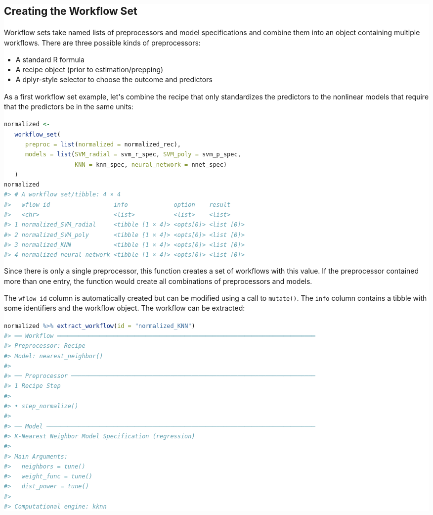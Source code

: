 ## Creating the Workflow Set

Workflow sets take named lists of preprocessors and model specifications and combine them into an object containing multiple workflows. There are three possible kinds of preprocessors: 

* A standard R formula
* A recipe object (prior to estimation/prepping)
* A <span class="pkg">dplyr</span>-style selector to choose the outcome and predictors

As a first workflow set example, let's combine the recipe that only standardizes the predictors to the nonlinear models that require that the predictors be in the same units: 


```r
normalized <- 
   workflow_set(
      preproc = list(normalized = normalized_rec), 
      models = list(SVM_radial = svm_r_spec, SVM_poly = svm_p_spec, 
                    KNN = knn_spec, neural_network = nnet_spec)
   )
normalized
#> # A workflow set/tibble: 4 × 4
#>   wflow_id                  info             option    result    
#>   <chr>                     <list>           <list>    <list>    
#> 1 normalized_SVM_radial     <tibble [1 × 4]> <opts[0]> <list [0]>
#> 2 normalized_SVM_poly       <tibble [1 × 4]> <opts[0]> <list [0]>
#> 3 normalized_KNN            <tibble [1 × 4]> <opts[0]> <list [0]>
#> 4 normalized_neural_network <tibble [1 × 4]> <opts[0]> <list [0]>
```

Since there is only a single preprocessor, this function creates a set of workflows with this value. If the preprocessor contained more than one entry, the function would create all combinations of preprocessors and models. 

The `wflow_id` column is automatically created but can be modified using a call to `mutate()`. The `info` column contains a tibble with some identifiers and the workflow object. The workflow can be extracted: 


```r
normalized %>% extract_workflow(id = "normalized_KNN")
#> ══ Workflow ═════════════════════════════════════════════════════════════════════════
#> Preprocessor: Recipe
#> Model: nearest_neighbor()
#> 
#> ── Preprocessor ─────────────────────────────────────────────────────────────────────
#> 1 Recipe Step
#> 
#> • step_normalize()
#> 
#> ── Model ────────────────────────────────────────────────────────────────────────────
#> K-Nearest Neighbor Model Specification (regression)
#> 
#> Main Arguments:
#>   neighbors = tune()
#>   weight_func = tune()
#>   dist_power = tune()
#> 
#> Computational engine: kknn
```


[^nnetnote]: As of February 2022, we see slightly different performance metrics for the neural network when trained using macOS on ARM architecture (Apple M1 chip) compared to Intel architecture.